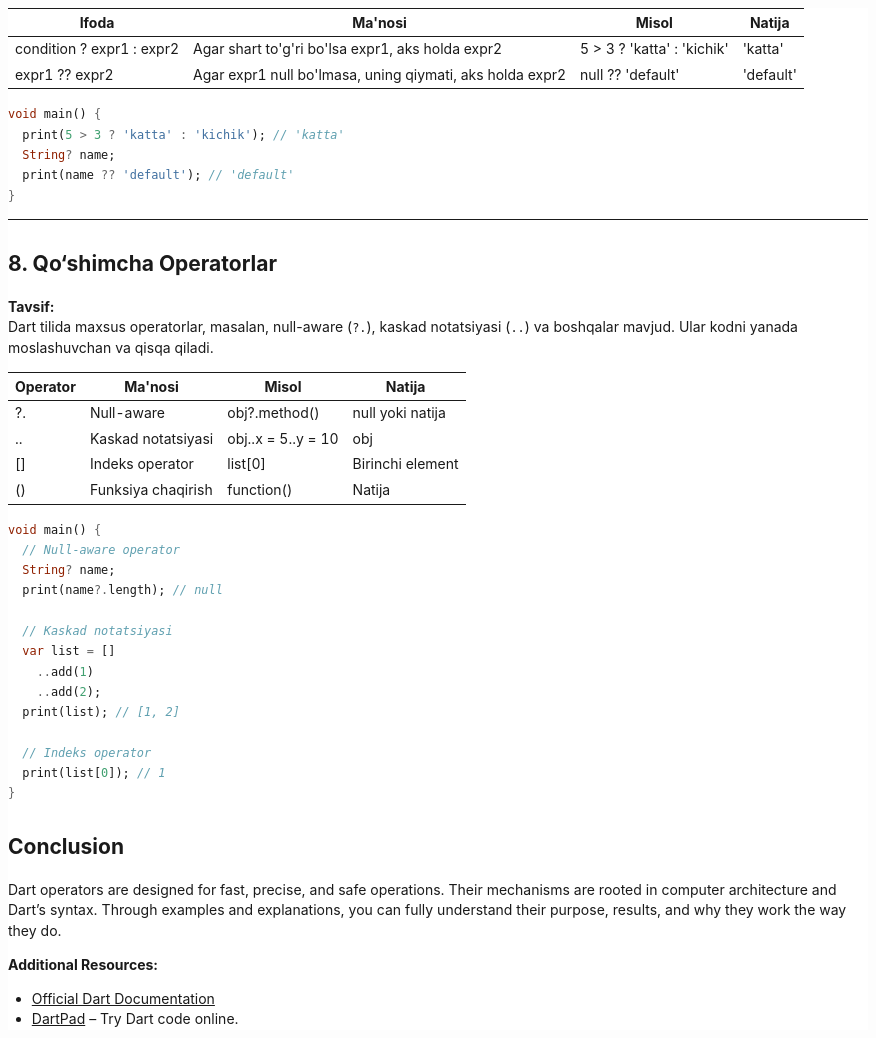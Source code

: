 | Ifoda                  | Ma'nosi                                            | Misol                | Natija |
|------------------------|----------------------------------------------------|----------------------|--------|
| condition ? expr1 : expr2 | Agar shart to'g'ri bo'lsa expr1, aks holda expr2 | 5 > 3 ? 'katta' : 'kichik' | 'katta' |
| expr1 ?? expr2         | Agar expr1 null bo'lmasa, uning qiymati, aks holda expr2 | null ?? 'default' | 'default' |

```dart
void main() {
  print(5 > 3 ? 'katta' : 'kichik'); // 'katta'
  String? name;
  print(name ?? 'default'); // 'default'
}
```

---

## 8. Qo‘shimcha Operatorlar

**Tavsif:**  
Dart tilida maxsus operatorlar, masalan, null-aware (`?.`), kaskad notatsiyasi (`..`) va boshqalar mavjud. Ular kodni yanada moslashuvchan va qisqa qiladi.

| Operator | Ma'nosi                  | Misol                       | Natija         |
|----------|--------------------------|-----------------------------|----------------|
| ?.       | Null-aware               | obj?.method()               | null yoki natija |
| ..       | Kaskad notatsiyasi       | obj..x = 5..y = 10         | obj            |
| []       | Indeks operator          | list[0]                    | Birinchi element |
| ()       | Funksiya chaqirish       | function()                 | Natija         |

```dart
void main() {
  // Null-aware operator
  String? name;
  print(name?.length); // null

  // Kaskad notatsiyasi
  var list = []
    ..add(1)
    ..add(2);
  print(list); // [1, 2]

  // Indeks operator
  print(list[0]); // 1
}
```


## Conclusion
Dart operators are designed for fast, precise, and safe operations. Their mechanisms are rooted in computer architecture and Dart’s syntax. Through examples and explanations, you can fully understand their purpose, results, and why they work the way they do.

**Additional Resources:**
- [Official Dart Documentation](https://dart.dev/guides/language/language-tour#operators)
- [DartPad](https://dartpad.dev) – Try Dart code online.
